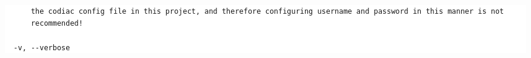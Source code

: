 ```
      the codiac config file in this project, and therefore configuring username and password in this manner is not
      recommended!

  -v, --verbose
